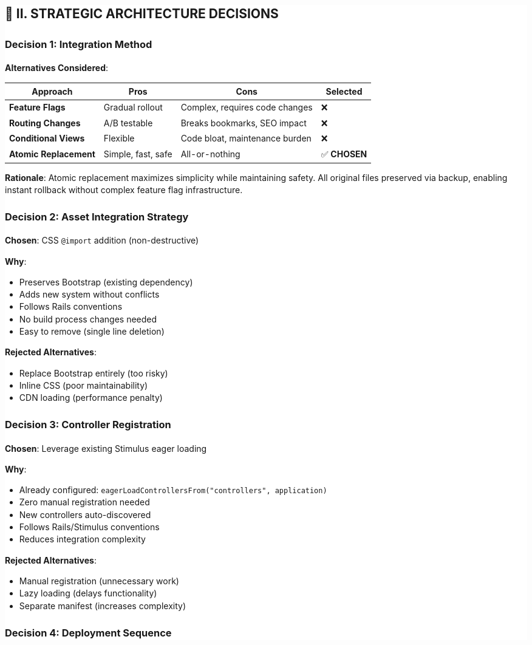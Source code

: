 
## 🎯 II. STRATEGIC ARCHITECTURE DECISIONS

### Decision 1: Integration Method

**Alternatives Considered**:

| Approach | Pros | Cons | Selected |
|----------|------|------|----------|
| **Feature Flags** | Gradual rollout | Complex, requires code changes | ❌ |
| **Routing Changes** | A/B testable | Breaks bookmarks, SEO impact | ❌ |
| **Conditional Views** | Flexible | Code bloat, maintenance burden | ❌ |
| **Atomic Replacement** | Simple, fast, safe | All-or-nothing | ✅ **CHOSEN** |

**Rationale**: Atomic replacement maximizes simplicity while maintaining safety. All original files preserved via backup, enabling instant rollback without complex feature flag infrastructure.

### Decision 2: Asset Integration Strategy

**Chosen**: CSS `@import` addition (non-destructive)

**Why**:
- Preserves Bootstrap (existing dependency)
- Adds new system without conflicts
- Follows Rails conventions
- No build process changes needed
- Easy to remove (single line deletion)

**Rejected Alternatives**:
- Replace Bootstrap entirely (too risky)
- Inline CSS (poor maintainability)
- CDN loading (performance penalty)

### Decision 3: Controller Registration

**Chosen**: Leverage existing Stimulus eager loading

**Why**:
- Already configured: `eagerLoadControllersFrom("controllers", application)`
- Zero manual registration needed
- New controllers auto-discovered
- Follows Rails/Stimulus conventions
- Reduces integration complexity

**Rejected Alternatives**:
- Manual registration (unnecessary work)
- Lazy loading (delays functionality)
- Separate manifest (increases complexity)

### Decision 4: Deployment Sequence
